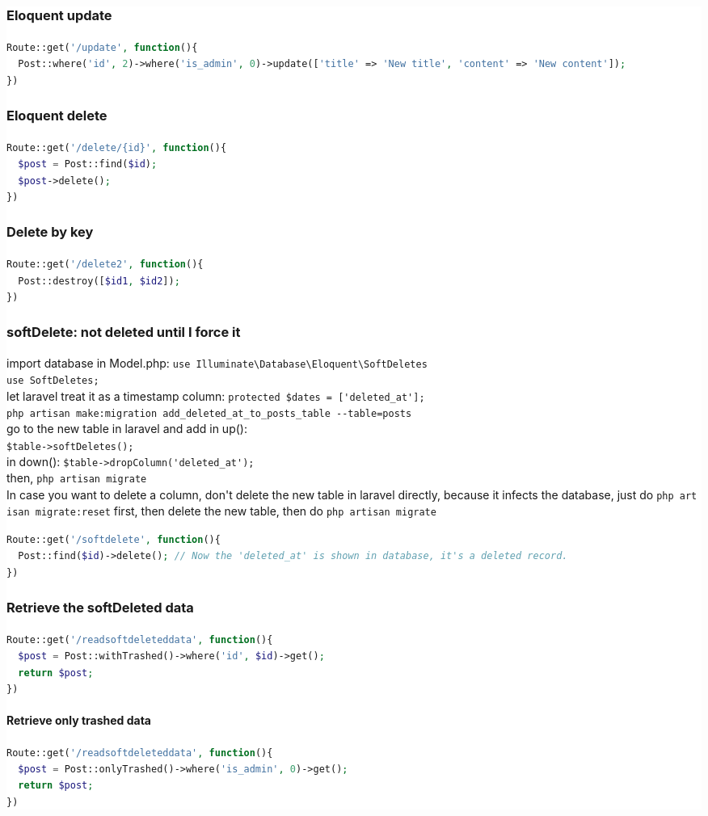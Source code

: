 ### Eloquent update
```php
Route::get('/update', function(){
  Post::where('id', 2)->where('is_admin', 0)->update(['title' => 'New title', 'content' => 'New content']);
})
```
### Eloquent delete
```php
Route::get('/delete/{id}', function(){
  $post = Post::find($id);
  $post->delete();
})
```
### Delete by key
```php
Route::get('/delete2', function(){
  Post::destroy([$id1, $id2]);
})
```

### softDelete: not deleted until I force it
import database in Model.php: `use Illuminate\Database\Eloquent\SoftDeletes`  
`use SoftDeletes;`  
let laravel treat it as a timestamp column: `protected $dates = ['deleted_at'];`  
`php artisan make:migration add_deleted_at_to_posts_table --table=posts`  
go to the new table in laravel and add in up():  
`$table->softDeletes();`  
in down(): `$table->dropColumn('deleted_at');`  
then, `php artisan migrate`  
In case you want to delete a column, don't delete the new table in laravel directly, because it infects the database, just do `php artisan migrate:reset` first, then delete the new table, then do `php artisan migrate`

```php
Route::get('/softdelete', function(){
  Post::find($id)->delete(); // Now the 'deleted_at' is shown in database, it's a deleted record.
})
```

### Retrieve the softDeleted data
```php
Route::get('/readsoftdeleteddata', function(){
  $post = Post::withTrashed()->where('id', $id)->get();
  return $post;
})
```
#### Retrieve only trashed data
```php
Route::get('/readsoftdeleteddata', function(){
  $post = Post::onlyTrashed()->where('is_admin', 0)->get();
  return $post;
})
```
